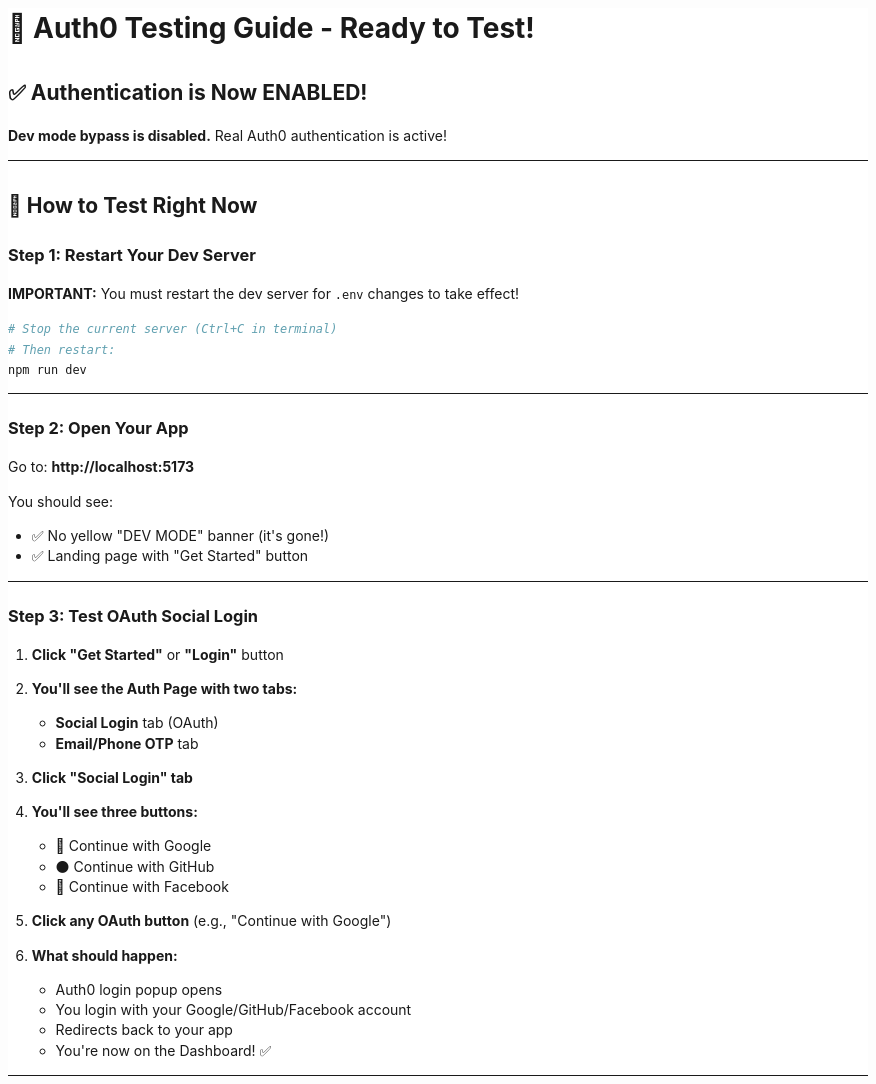# 🧪 Auth0 Testing Guide - Ready to Test!

## ✅ Authentication is Now ENABLED!

**Dev mode bypass is disabled.** Real Auth0 authentication is active!

---

## 🚀 How to Test Right Now

### Step 1: Restart Your Dev Server

**IMPORTANT:** You must restart the dev server for `.env` changes to take effect!

```bash
# Stop the current server (Ctrl+C in terminal)
# Then restart:
npm run dev
```

---

### Step 2: Open Your App

Go to: **http://localhost:5173**

You should see:
- ✅ No yellow "DEV MODE" banner (it's gone!)
- ✅ Landing page with "Get Started" button

---

### Step 3: Test OAuth Social Login

1. **Click "Get Started"** or **"Login"** button

2. **You'll see the Auth Page with two tabs:**
   - **Social Login** tab (OAuth)
   - **Email/Phone OTP** tab

3. **Click "Social Login" tab**

4. **You'll see three buttons:**
   - 🔵 Continue with Google
   - ⚫ Continue with GitHub
   - 🔵 Continue with Facebook

5. **Click any OAuth button** (e.g., "Continue with Google")

6. **What should happen:**
   - Auth0 login popup opens
   - You login with your Google/GitHub/Facebook account
   - Redirects back to your app
   - You're now on the Dashboard! ✅

---
